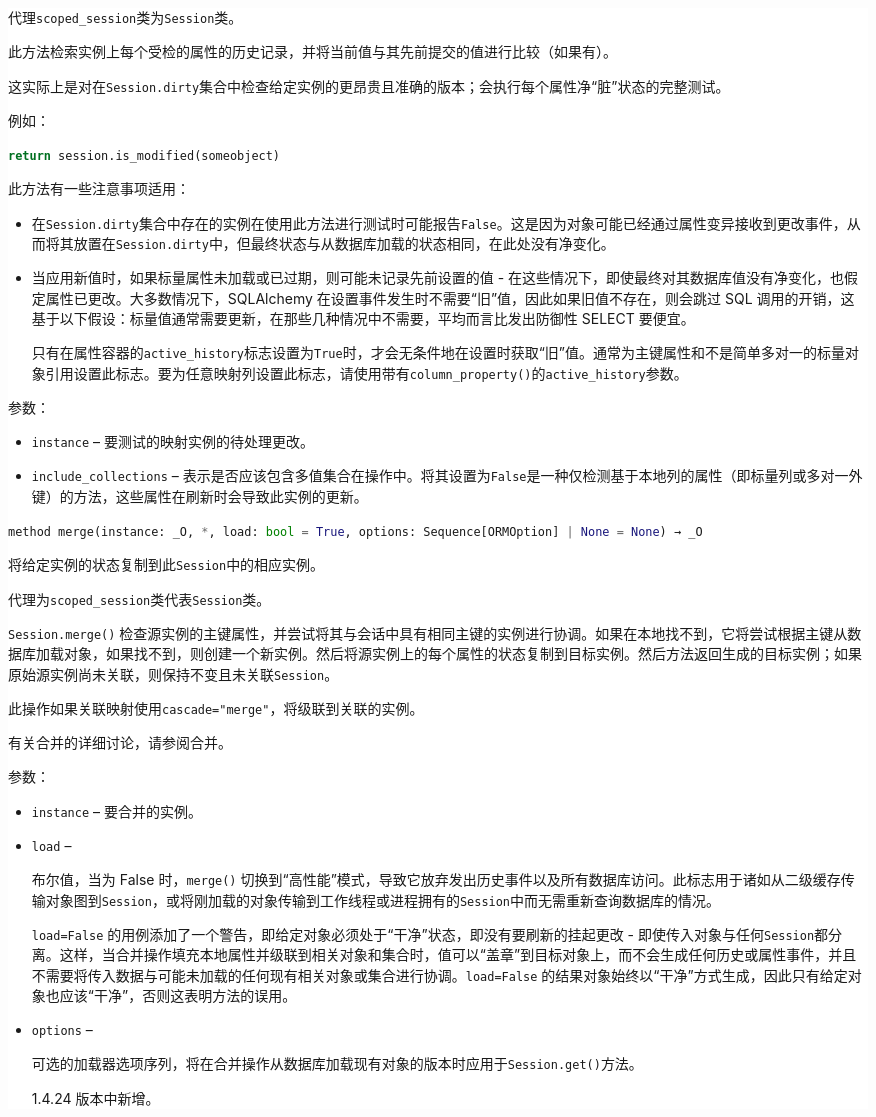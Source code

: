 代理`scoped_session`类为`Session`类。

此方法检索实例上每个受检的属性的历史记录，并将当前值与其先前提交的值进行比较（如果有）。

这实际上是对在`Session.dirty`集合中检查给定实例的更昂贵且准确的版本；会执行每个属性净“脏”状态的完整测试。

例如：

```py
return session.is_modified(someobject)
```

此方法有一些注意事项适用：

+   在`Session.dirty`集合中存在的实例在使用此方法进行测试时可能报告`False`。这是因为对象可能已经通过属性变异接收到更改事件，从而将其放置在`Session.dirty`中，但最终状态与从数据库加载的状态相同，在此处没有净变化。

+   当应用新值时，如果标量属性未加载或已过期，则可能未记录先前设置的值 - 在这些情况下，即使最终对其数据库值没有净变化，也假定属性已更改。大多数情况下，SQLAlchemy 在设置事件发生时不需要“旧”值，因此如果旧值不存在，则会跳过 SQL 调用的开销，这基于以下假设：标量值通常需要更新，在那些几种情况中不需要，平均而言比发出防御性 SELECT 要便宜。

    只有在属性容器的`active_history`标志设置为`True`时，才会无条件地在设置时获取“旧”值。通常为主键属性和不是简单多对一的标量对象引用设置此标志。要为任意映射列设置此标志，请使用带有`column_property()`的`active_history`参数。

参数：

+   `instance` – 要测试的映射实例的待处理更改。

+   `include_collections` – 表示是否应该包含多值集合在操作中。将其设置为`False`是一种仅检测基于本地列的属性（即标量列或多对一外键）的方法，这些属性在刷新时会导致此实例的更新。

```py
method merge(instance: _O, *, load: bool = True, options: Sequence[ORMOption] | None = None) → _O
```

将给定实例的状态复制到此`Session`中的相应实例。

代理为`scoped_session`类代表`Session`类。

`Session.merge()` 检查源实例的主键属性，并尝试将其与会话中具有相同主键的实例进行协调。如果在本地找不到，它将尝试根据主键从数据库加载对象，如果找不到，则创建一个新实例。然后将源实例上的每个属性的状态复制到目标实例。然后方法返回生成的目标实例；如果原始源实例尚未关联，则保持不变且未关联`Session`。

此操作如果关联映射使用`cascade="merge"`，将级联到关联的实例。

有关合并的详细讨论，请参阅合并。

参数：

+   `instance` – 要合并的实例。

+   `load` –

    布尔值，当为 False 时，`merge()` 切换到“高性能”模式，导致它放弃发出历史事件以及所有数据库访问。此标志用于诸如从二级缓存传输对象图到`Session`，或将刚加载的对象传输到工作线程或进程拥有的`Session`中而无需重新查询数据库的情况。

    `load=False` 的用例添加了一个警告，即给定对象必须处于“干净”状态，即没有要刷新的挂起更改 - 即使传入对象与任何`Session`都分离。这样，当合并操作填充本地属性并级联到相关对象和集合时，值可以“盖章”到目标对象上，而不会生成任何历史或属性事件，并且不需要将传入数据与可能未加载的任何现有相关对象或集合进行协调。`load=False` 的结果对象始终以“干净”方式生成，因此只有给定对象也应该“干净”，否则这表明方法的误用。 

+   `options` –

    可选的加载器选项序列，将在合并操作从数据库加载现有对象的版本时应用于`Session.get()`方法。

    1.4.24 版本中新增。

